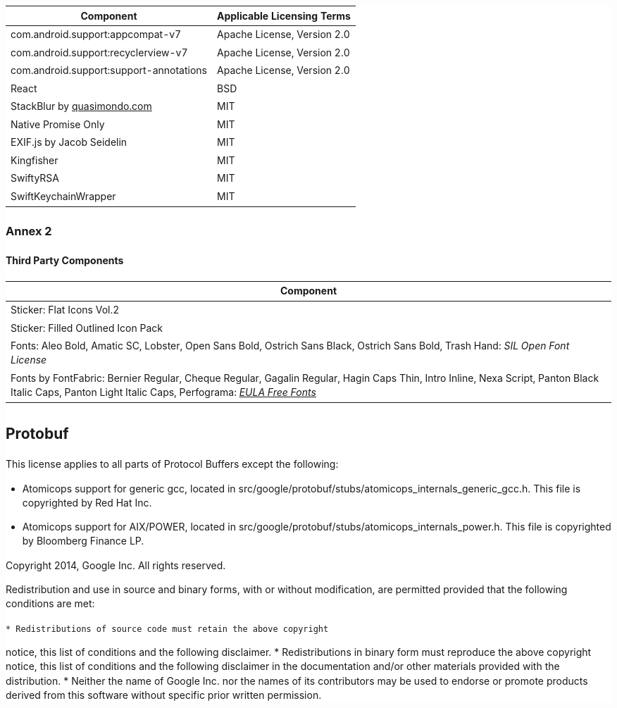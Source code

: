 
|  Component | Applicable Licensing Terms  |
|---|---|
| com.android.support:appcompat-v7 | Apache License, Version 2.0 |
| com.android.support:recyclerview-v7 | Apache License, Version 2.0 |
| com.android.support:support-annotations | Apache License, Version 2.0 |
| React | BSD |
| StackBlur by [quasimondo.com](http://quasimondo.com/) | MIT |
| Native Promise Only | MIT |
| EXIF.js by Jacob Seidelin | MIT |
| Kingfisher | MIT |
| SwiftyRSA | MIT |
| SwiftKeychainWrapper | MIT |


### Annex 2
#### Third Party Components

| Component  |
|---|
| Sticker: Flat Icons Vol.2 |
| Sticker: Filled Outlined Icon Pack  |
| Fonts: Aleo Bold, Amatic SC, Lobster, Open Sans Bold, Ostrich Sans Black, Ostrich Sans Bold, Trash Hand: _SIL Open Font License_ |
| Fonts by FontFabric: Bernier Regular, Cheque Regular, Gagalin Regular, Hagin Caps Thin, Intro Inline, Nexa Script, Panton Black Italic Caps, Panton Light Italic Caps, Perfograma: [_EULA Free Fonts_](https://www.photoeditorsdk.com/downloads/licenses/EULA%20Free%20Font%20License%20Ver.%202.0.pdf) |


## Protobuf

This license applies to all parts of Protocol Buffers except the following:

  - Atomicops support for generic gcc, located in
    src/google/protobuf/stubs/atomicops_internals_generic_gcc.h.
    This file is copyrighted by Red Hat Inc.

  - Atomicops support for AIX/POWER, located in
    src/google/protobuf/stubs/atomicops_internals_power.h.
    This file is copyrighted by Bloomberg Finance LP.

Copyright 2014, Google Inc.  All rights reserved.

Redistribution and use in source and binary forms, with or without
modification, are permitted provided that the following conditions are
met:

    * Redistributions of source code must retain the above copyright
notice, this list of conditions and the following disclaimer.
    * Redistributions in binary form must reproduce the above
copyright notice, this list of conditions and the following disclaimer
in the documentation and/or other materials provided with the
distribution.
    * Neither the name of Google Inc. nor the names of its
contributors may be used to endorse or promote products derived from
this software without specific prior written permission.
